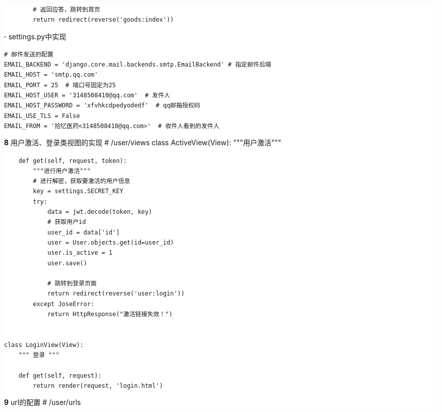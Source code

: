             # 返回应答，跳转到首页
            return redirect(reverse('goods:index'))
    
    
**·** settings.py中实现
                
    # 邮件发送的配置
    EMAIL_BACKEND = 'django.core.mail.backends.smtp.EmailBackend' # 指定邮件后端
    EMAIL_HOST = 'smtp.qq.com'
    EMAIL_PORT = 25  # 端口号固定为25
    EMAIL_HOST_USER = '3148508410@qq.com'  # 发件人
    EMAIL_HOST_PASSWORD = 'xfvhkcdpedyodedf'  # qq邮箱授权码
    EMAIL_USE_TLS = False
    EMAIL_FROM = '拾忆医药<3148508410@qq.com>'  # 收件人看到的发件人
**8** 用户激活、登录类视图的实现
    # /user/views 
    class ActiveView(View):
        """用户激活"""

        def get(self, request, token):
            """进行用户激活"""
            # 进行解密，获取要激活的用户信息
            key = settings.SECRET_KEY
            try:
                data = jwt.decode(token, key)
                # 获取用户id
                user_id = data['id']
                user = User.objects.get(id=user_id)
                user.is_active = 1
                user.save()

                # 跳转到登录页面
                return redirect(reverse('user:login'))
            except JoseError:
                return HttpResponse("激活链接失效！")


    class LoginView(View):
        """ 登录 """

        def get(self, request):
            return render(request, 'login.html')
**9** url的配置
    # /user/urls
